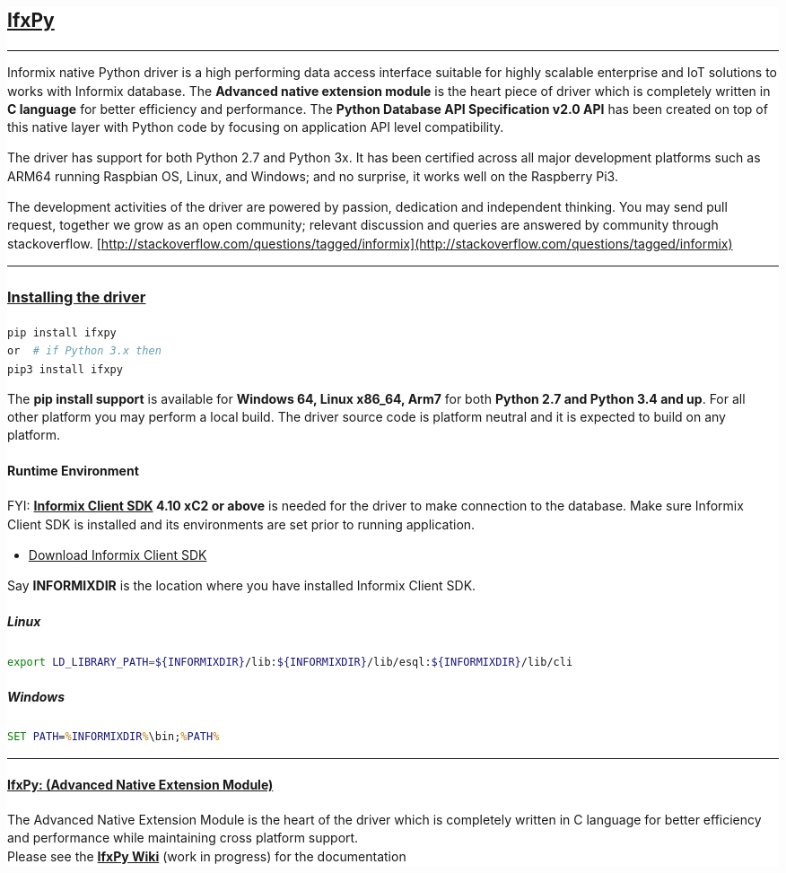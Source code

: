 

## [IfxPy](https://openinformix.github.io/IfxPy/)
-------------------------------------------------
Informix native Python driver is a high performing data access interface suitable for highly scalable enterprise and IoT solutions to works with Informix database. The **Advanced native extension module** is the heart piece of driver which is completely written in **C language** for better efficiency and performance. The **Python Database API Specification v2.0 API** has been created on top of this native layer with Python code by focusing on application API level compatibility.

The driver has support for both Python 2.7 and Python 3x. It has been certified across all major development platforms such as ARM64 running Raspbian OS, Linux, and Windows; and no surprise, it works well on the Raspberry Pi3.
 
The development activities of the driver are powered by passion, dedication and independent thinking. You may send pull request, together we grow as an open community; relevant discussion and queries are answered by community through stackoverflow. [http://stackoverflow.com/questions/tagged/informix](http://stackoverflow.com/questions/tagged/informix)  

-------------------------
### [Installing the driver](#)
```bash
pip install ifxpy
or  # if Python 3.x then
pip3 install ifxpy
```


The **pip install support** is available for **Windows 64, Linux x86_64, Arm7** for both **Python 2.7 and Python 3.4 and up**. For all other platform you may perform a local build. The driver source code is platform neutral and it is expected to build on any platform.


#### Runtime Environment
FYI: **[Informix Client SDK](http://www-01.ibm.com/support/docview.wss?uid=swg27016673) 4.10 xC2 or above** is needed for the driver to make connection to the database. Make sure Informix Client SDK is installed and its environments are set prior to running application.  
- [Download Informix Client SDK](http://www-01.ibm.com/support/docview.wss?uid=swg27016673)

Say **INFORMIXDIR** is the location where you have installed Informix Client SDK.
##### Linux
```bash
export LD_LIBRARY_PATH=${INFORMIXDIR}/lib:${INFORMIXDIR}/lib/esql:${INFORMIXDIR}/lib/cli
```
##### Windows
```bat
SET PATH=%INFORMIXDIR%\bin;%PATH%
```

-------------------------

#### [IfxPy: (Advanced Native Extension Module)](https://github.com/OpenInformix/IfxPy/wiki)
The Advanced Native Extension Module is the heart of the driver which is completely written in C language for better efficiency and performance while maintaining cross platform support.  
Please see the **[IfxPy Wiki](https://github.com/OpenInformix/IfxPy/wiki)** (work in progress) for the documentation 
